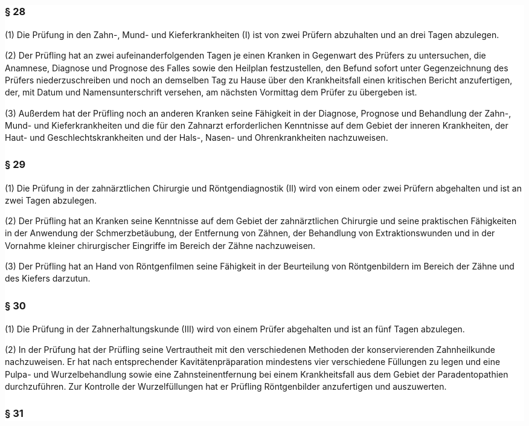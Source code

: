 
### § 28

(1) Die Prüfung in den Zahn-, Mund- und Kieferkrankheiten (I) ist von
zwei Prüfern abzuhalten und an drei Tagen abzulegen.

(2) Der Prüfling hat an zwei aufeinanderfolgenden Tagen je einen
Kranken in Gegenwart des Prüfers zu untersuchen, die Anamnese,
Diagnose und Prognose des Falles sowie den Heilplan festzustellen, den
Befund sofort unter Gegenzeichnung des Prüfers niederzuschreiben und
noch an demselben Tag zu Hause über den Krankheitsfall einen
kritischen Bericht anzufertigen, der, mit Datum und Namensunterschrift
versehen, am nächsten Vormittag dem Prüfer zu übergeben ist.

(3) Außerdem hat der Prüfling noch an anderen Kranken seine Fähigkeit
in der Diagnose, Prognose und Behandlung der Zahn-, Mund- und
Kieferkrankheiten und die für den Zahnarzt erforderlichen Kenntnisse
auf dem Gebiet der inneren Krankheiten, der Haut- und
Geschlechtskrankheiten und der Hals-, Nasen- und Ohrenkrankheiten
nachzuweisen.


### § 29

(1) Die Prüfung in der zahnärztlichen Chirurgie und Röntgendiagnostik
(II) wird von einem oder zwei Prüfern abgehalten und ist an zwei Tagen
abzulegen.

(2) Der Prüfling hat an Kranken seine Kenntnisse auf dem Gebiet der
zahnärztlichen Chirurgie und seine praktischen Fähigkeiten in der
Anwendung der Schmerzbetäubung, der Entfernung von Zähnen, der
Behandlung von Extraktionswunden und in der Vornahme kleiner
chirurgischer Eingriffe im Bereich der Zähne nachzuweisen.

(3) Der Prüfling hat an Hand von Röntgenfilmen seine Fähigkeit in der
Beurteilung von Röntgenbildern im Bereich der Zähne und des Kiefers
darzutun.


### § 30

(1) Die Prüfung in der Zahnerhaltungskunde (III) wird von einem Prüfer
abgehalten und ist an fünf Tagen abzulegen.

(2) In der Prüfung hat der Prüfling seine Vertrautheit mit den
verschiedenen Methoden der konservierenden Zahnheilkunde nachzuweisen.
Er hat nach entsprechender Kavitätenpräparation mindestens vier
verschiedene Füllungen zu legen und eine Pulpa- und Wurzelbehandlung
sowie eine Zahnsteinentfernung bei einem Krankheitsfall aus dem Gebiet
der Paradentopathien durchzuführen. Zur Kontrolle der Wurzelfüllungen
hat er Prüfling Röntgenbilder anzufertigen und auszuwerten.


### § 31
